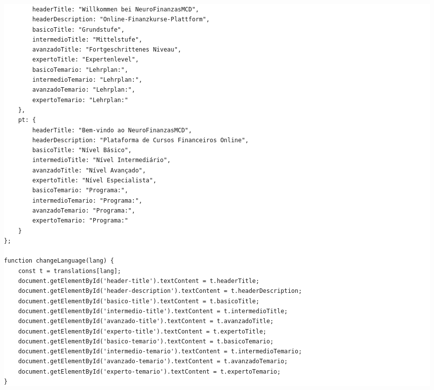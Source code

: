             headerTitle: "Willkommen bei NeuroFinanzasMCD",
            headerDescription: "Online-Finanzkurse-Plattform",
            basicoTitle: "Grundstufe",
            intermedioTitle: "Mittelstufe",
            avanzadoTitle: "Fortgeschrittenes Niveau",
            expertoTitle: "Expertenlevel",
            basicoTemario: "Lehrplan:",
            intermedioTemario: "Lehrplan:",
            avanzadoTemario: "Lehrplan:",
            expertoTemario: "Lehrplan:"
        },
        pt: {
            headerTitle: "Bem-vindo ao NeuroFinanzasMCD",
            headerDescription: "Plataforma de Cursos Financeiros Online",
            basicoTitle: "Nível Básico",
            intermedioTitle: "Nível Intermediário",
            avanzadoTitle: "Nível Avançado",
            expertoTitle: "Nível Especialista",
            basicoTemario: "Programa:",
            intermedioTemario: "Programa:",
            avanzadoTemario: "Programa:",
            expertoTemario: "Programa:"
        }
    };

    function changeLanguage(lang) {
        const t = translations[lang];
        document.getElementById('header-title').textContent = t.headerTitle;
        document.getElementById('header-description').textContent = t.headerDescription;
        document.getElementById('basico-title').textContent = t.basicoTitle;
        document.getElementById('intermedio-title').textContent = t.intermedioTitle;
        document.getElementById('avanzado-title').textContent = t.avanzadoTitle;
        document.getElementById('experto-title').textContent = t.expertoTitle;
        document.getElementById('basico-temario').textContent = t.basicoTemario;
        document.getElementById('intermedio-temario').textContent = t.intermedioTemario;
        document.getElementById('avanzado-temario').textContent = t.avanzadoTemario;
        document.getElementById('experto-temario').textContent = t.expertoTemario;
    }
</script>

</body>
</html>
